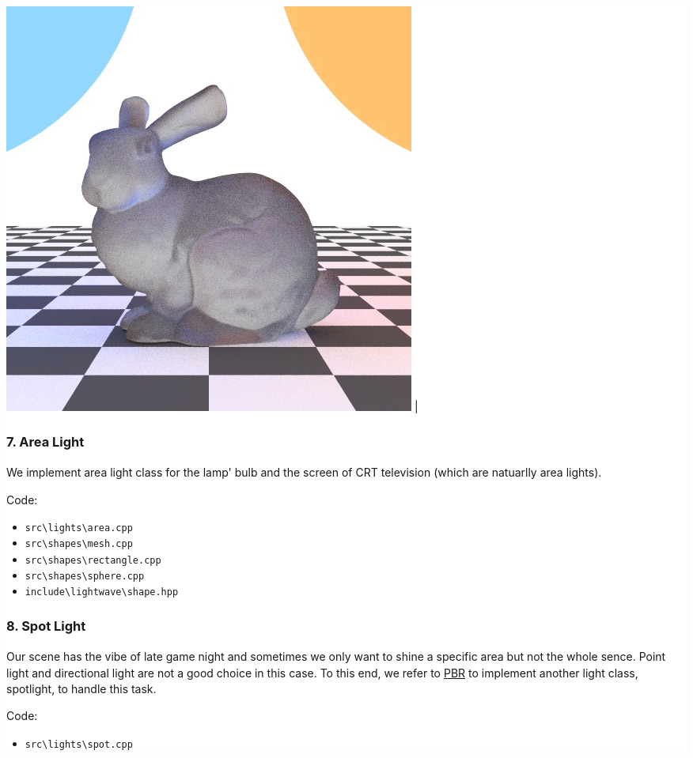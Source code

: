 ![](/figure/ComputerGraphics/rough-dielectric/emission_roughdielectric_05_test.jpeg) |

<a id="A7"></a>
### 7. Area Light

We implement area light class for the lamp' bulb and the screen of CRT television (which are natuarlly area lights).

Code:
* `src\lights\area.cpp`
* `src\shapes\mesh.cpp`
* `src\shapes\rectangle.cpp`
* `src\shapes\sphere.cpp`
* `include\lightwave\shape.hpp`

<iframe src="/figure/ComputerGraphics/html/arealight.html" style="width: 100%; height: 600px;" frameborder="0"></iframe>

 
### 8. Spot Light

Our scene has the vibe of late game night and sometimes we only want to shine a specific area but not the whole sence. Point light and directional light are not a good choice in this case. To this end, we refer to [PBR](https://pbr-book.org/3ed-2018/Light_Sources/Point_Lights) to implement another light class, spotlight, to handle this task. 

Code:
* `src\lights\spot.cpp`

